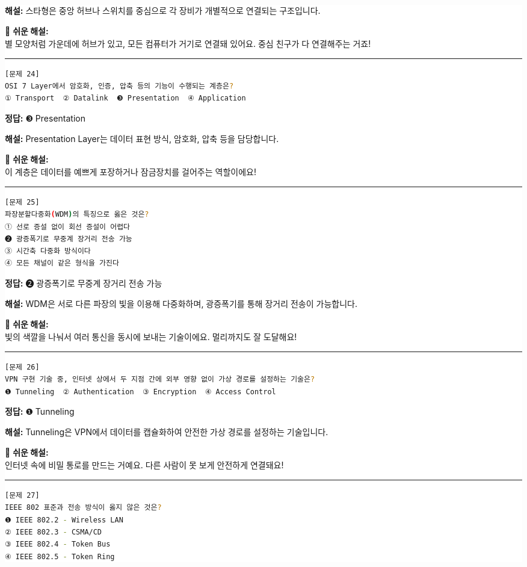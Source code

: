 **해설:** 스타형은 중앙 허브나 스위치를 중심으로 각 장비가 개별적으로 연결되는 구조입니다.  

🧸 **쉬운 해설:**  
별 모양처럼 가운데에 허브가 있고, 모든 컴퓨터가 거기로 연결돼 있어요. 중심 친구가 다 연결해주는 거죠!

---

```bash
[문제 24]
OSI 7 Layer에서 암호화, 인증, 압축 등의 기능이 수행되는 계층은?
① Transport  ② Datalink  ❸ Presentation  ④ Application
```

**정답:** ❸ Presentation  

**해설:** Presentation Layer는 데이터 표현 방식, 암호화, 압축 등을 담당합니다.  

🧸 **쉬운 해설:**  
이 계층은 데이터를 예쁘게 포장하거나 잠금장치를 걸어주는 역할이에요!

---

```bash
[문제 25]
파장분할다중화(WDM)의 특징으로 옳은 것은?
① 선로 증설 없이 회선 증설이 어렵다  
❷ 광증폭기로 무중계 장거리 전송 가능  
③ 시간축 다중화 방식이다  
④ 모든 채널이 같은 형식을 가진다
```

**정답:** ❷ 광증폭기로 무중계 장거리 전송 가능  

**해설:** WDM은 서로 다른 파장의 빛을 이용해 다중화하며, 광증폭기를 통해 장거리 전송이 가능합니다.  

🧸 **쉬운 해설:**  
빛의 색깔을 나눠서 여러 통신을 동시에 보내는 기술이에요. 멀리까지도 잘 도달해요!

---

```bash
[문제 26]
VPN 구현 기술 중, 인터넷 상에서 두 지점 간에 외부 영향 없이 가상 경로를 설정하는 기술은?
❶ Tunneling  ② Authentication  ③ Encryption  ④ Access Control
```

**정답:** ❶ Tunneling  

**해설:** Tunneling은 VPN에서 데이터를 캡슐화하여 안전한 가상 경로를 설정하는 기술입니다.  

🧸 **쉬운 해설:**  
인터넷 속에 비밀 통로를 만드는 거예요. 다른 사람이 못 보게 안전하게 연결돼요!

---

```bash
[문제 27]
IEEE 802 표준과 전송 방식이 옳지 않은 것은?
❶ IEEE 802.2 - Wireless LAN  
② IEEE 802.3 - CSMA/CD  
③ IEEE 802.4 - Token Bus  
④ IEEE 802.5 - Token Ring
```
